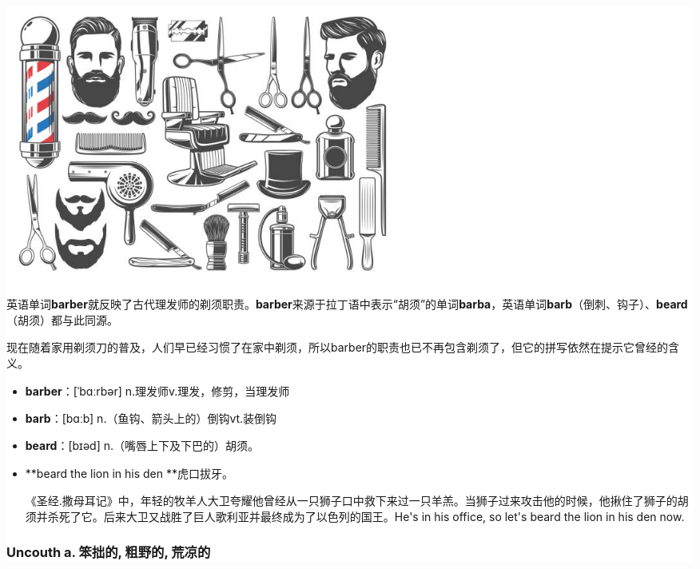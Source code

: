 <img src="./images/image-20220125134953797.png" alt="image-20220125134953797" style="zoom:80%;" /> 



英语单词**barber**就反映了古代理发师的剃须职责。**barber**来源于拉丁语中表示“胡须”的单词**barba**，英语单词**barb**（倒刺、钩子）、**beard**（胡须）都与此同源。

现在随着家用剃须刀的普及，人们早已经习惯了在家中剃须，所以barber的职责也已不再包含剃须了，但它的拼写依然在提示它曾经的含义。

- **barber**：[ˈbɑːrbər] n.理发师v.理发，修剪，当理发师

- **barb**：[bɑːb] n.（鱼钩、箭头上的）倒钩vt.装倒钩

- **beard**：[bɪəd] n.（嘴唇上下及下巴的）胡须。

- **beard the lion in his den **虎口拔牙。

  《圣经.撒母耳记》中，年轻的牧羊人大卫夸耀他曾经从一只狮子口中救下来过一只羊羔。当狮子过来攻击他的时候，他揪住了狮子的胡须并杀死了它。后来大卫又战胜了巨人歌利亚并最终成为了以色列的国王。He's in his office, so let's beard the lion in his den now. 



### Uncouth a. 笨拙的, 粗野的, 荒凉的
